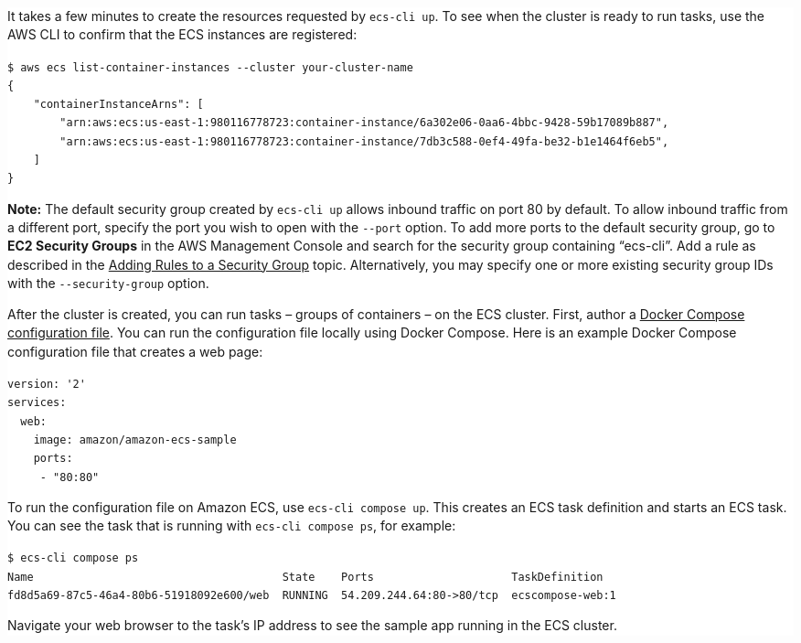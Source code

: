 It takes a few minutes to create the resources requested by `ecs-cli up`.
To see when the cluster is ready to run tasks, use the AWS CLI to
confirm that the ECS instances are registered:


```
$ aws ecs list-container-instances --cluster your-cluster-name
{
    "containerInstanceArns": [
        "arn:aws:ecs:us-east-1:980116778723:container-instance/6a302e06-0aa6-4bbc-9428-59b17089b887",
        "arn:aws:ecs:us-east-1:980116778723:container-instance/7db3c588-0ef4-49fa-be32-b1e1464f6eb5",
    ]
}

```

**Note:** The default security group created by `ecs-cli up` allows inbound
traffic on port 80 by default. To allow inbound traffic from a different port,
specify the port you wish to open with the `--port` option. To add more ports
to the default security group, go to **EC2 Security Groups** in the AWS Management
Console and search for the security group containing “ecs-cli”. Add a rule as
described in the
[Adding Rules to a Security Group](http://docs.aws.amazon.com/AWSEC2/latest/UserGuide/using-network-security.html#adding-security-group-rule) topic.
Alternatively, you may specify one or more existing security group IDs with the
`--security-group` option.

After the cluster is created, you can run tasks – groups of containers – on the
ECS cluster. First, author a
[Docker Compose configuration file]( https://docs.docker.com/compose).
You can run the configuration file locally using Docker Compose. Here is an
example Docker Compose configuration file that creates a web page:

```
version: '2'
services:
  web:
    image: amazon/amazon-ecs-sample
    ports:
     - "80:80"
```

To run the configuration file on Amazon ECS, use `ecs-cli compose up`. This
creates an ECS task definition and starts an ECS task. You can see the task
that is running with `ecs-cli compose ps`, for example:

```
$ ecs-cli compose ps
Name                                      State    Ports                     TaskDefinition
fd8d5a69-87c5-46a4-80b6-51918092e600/web  RUNNING  54.209.244.64:80->80/tcp  ecscompose-web:1
```

Navigate your web browser to the task’s IP address to see the sample app
running in the ECS cluster.
